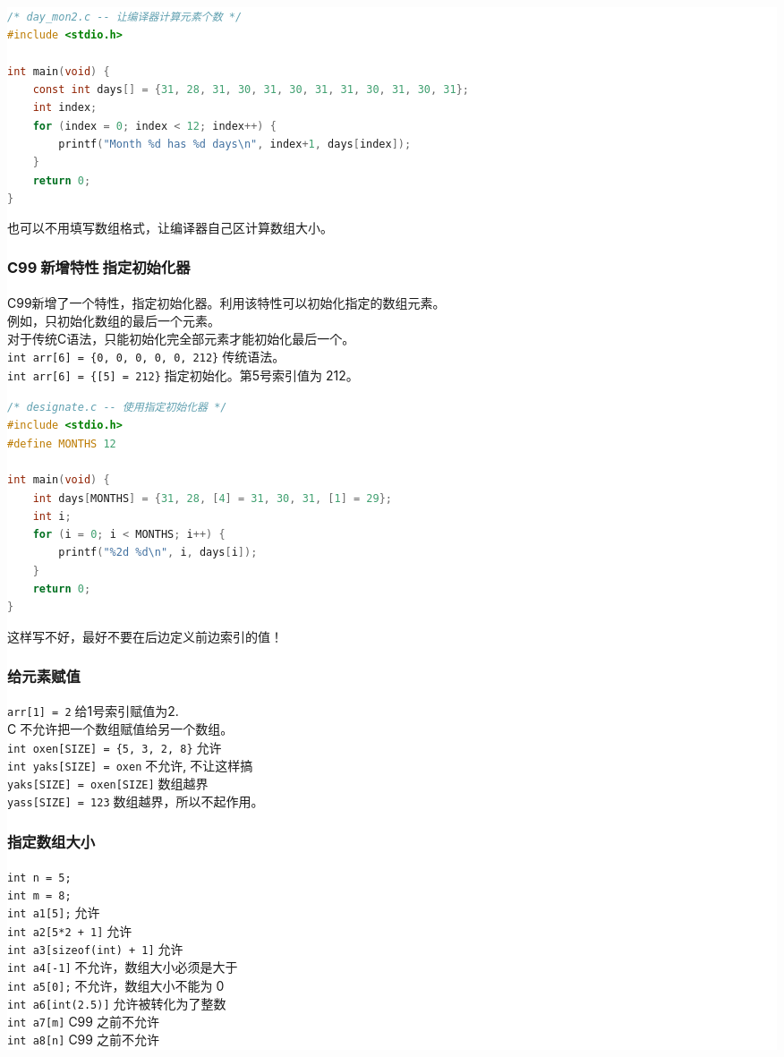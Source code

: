 ```c
/* day_mon2.c -- 让编译器计算元素个数 */
#include <stdio.h>

int main(void) {
    const int days[] = {31, 28, 31, 30, 31, 30, 31, 31, 30, 31, 30, 31};
    int index;
    for (index = 0; index < 12; index++) {
        printf("Month %d has %d days\n", index+1, days[index]);
    }
    return 0;
}
```
也可以不用填写数组格式，让编译器自己区计算数组大小。

### **C99 新增特性** 指定初始化器

C99新增了一个特性，指定初始化器。利用该特性可以初始化指定的数组元素。  
例如，只初始化数组的最后一个元素。  
对于传统C语法，只能初始化完全部元素才能初始化最后一个。  
`int arr[6] = {0, 0, 0, 0, 0, 212}` 传统语法。  
`int arr[6] = {[5] = 212}` 指定初始化。第5号索引值为 212。

```c
/* designate.c -- 使用指定初始化器 */
#include <stdio.h>
#define MONTHS 12

int main(void) {
    int days[MONTHS] = {31, 28, [4] = 31, 30, 31, [1] = 29};
    int i;
    for (i = 0; i < MONTHS; i++) {
        printf("%2d %d\n", i, days[i]);
    }
    return 0;
}
```
这样写不好，最好不要在后边定义前边索引的值！

### 给元素赋值

`arr[1] = 2` 给1号索引赋值为2.  
C 不允许把一个数组赋值给另一个数组。  
`int oxen[SIZE] = {5, 3, 2, 8}` 允许  
`int yaks[SIZE] = oxen`  不允许, 不让这样搞  
`yaks[SIZE] = oxen[SIZE]`  数组越界  
`yass[SIZE] = 123`  数组越界，所以不起作用。  

### 指定数组大小
`int n = 5;`  
`int m = 8;`  
`int a1[5];`  允许  
`int a2[5*2 + 1]` 允许  
`int a3[sizeof(int) + 1]` 允许  
`int a4[-1]` 不允许，数组大小必须是大于  
`int a5[0];` 不允许，数组大小不能为 0  
`int a6[int(2.5)]` 允许被转化为了整数  
`int a7[m]` C99 之前不允许  
`int a8[n]` C99 之前不允许  
